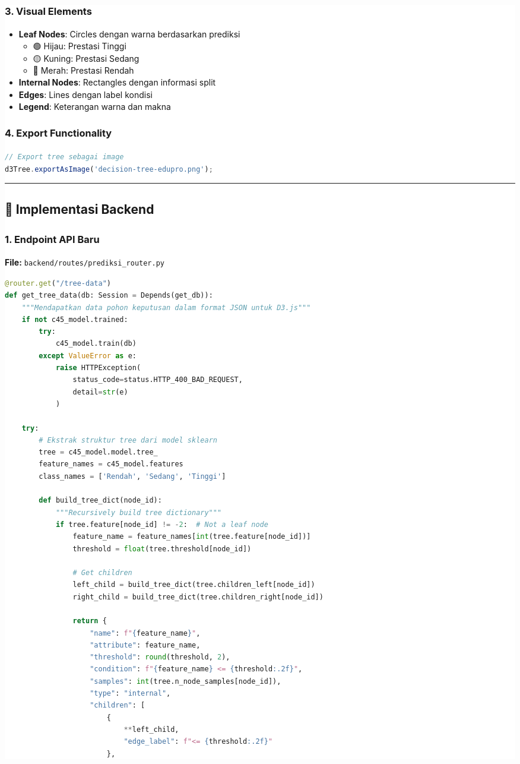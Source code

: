 ### 3. Visual Elements
- **Leaf Nodes**: Circles dengan warna berdasarkan prediksi
  - 🟢 Hijau: Prestasi Tinggi
  - 🟡 Kuning: Prestasi Sedang  
  - 🔴 Merah: Prestasi Rendah
- **Internal Nodes**: Rectangles dengan informasi split
- **Edges**: Lines dengan label kondisi
- **Legend**: Keterangan warna dan makna

### 4. Export Functionality
```javascript
// Export tree sebagai image
d3Tree.exportAsImage('decision-tree-edupro.png');
```

---

## 🔧 Implementasi Backend

### 1. Endpoint API Baru
**File:** `backend/routes/prediksi_router.py`

```python
@router.get("/tree-data")
def get_tree_data(db: Session = Depends(get_db)):
    """Mendapatkan data pohon keputusan dalam format JSON untuk D3.js"""
    if not c45_model.trained:
        try:
            c45_model.train(db)
        except ValueError as e:
            raise HTTPException(
                status_code=status.HTTP_400_BAD_REQUEST,
                detail=str(e)
            )
    
    try:
        # Ekstrak struktur tree dari model sklearn
        tree = c45_model.model.tree_
        feature_names = c45_model.features
        class_names = ['Rendah', 'Sedang', 'Tinggi']
        
        def build_tree_dict(node_id):
            """Recursively build tree dictionary"""
            if tree.feature[node_id] != -2:  # Not a leaf node
                feature_name = feature_names[int(tree.feature[node_id])]
                threshold = float(tree.threshold[node_id])
                
                # Get children
                left_child = build_tree_dict(tree.children_left[node_id])
                right_child = build_tree_dict(tree.children_right[node_id])
                
                return {
                    "name": f"{feature_name}",
                    "attribute": feature_name,
                    "threshold": round(threshold, 2),
                    "condition": f"{feature_name} <= {threshold:.2f}",
                    "samples": int(tree.n_node_samples[node_id]),
                    "type": "internal",
                    "children": [
                        {
                            **left_child,
                            "edge_label": f"<= {threshold:.2f}"
                        },
```